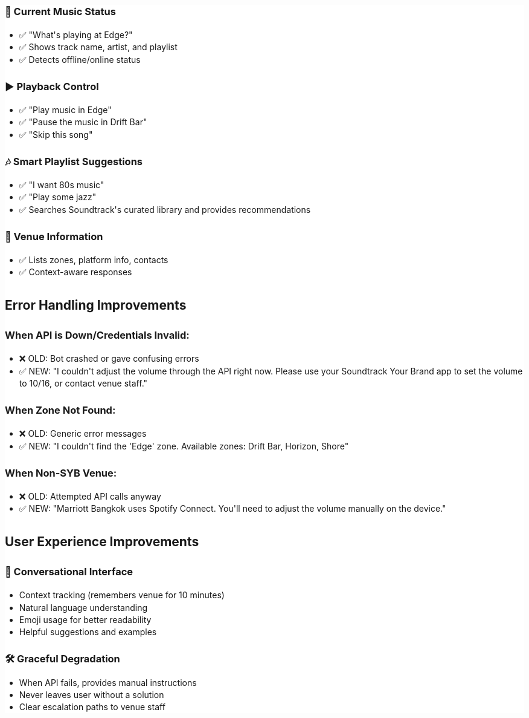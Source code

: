### 🎵 Current Music Status  
- ✅ "What's playing at Edge?"
- ✅ Shows track name, artist, and playlist
- ✅ Detects offline/online status

### ▶️ Playback Control
- ✅ "Play music in Edge" 
- ✅ "Pause the music in Drift Bar"
- ✅ "Skip this song"

### 🎶 Smart Playlist Suggestions
- ✅ "I want 80s music"
- ✅ "Play some jazz"
- ✅ Searches Soundtrack's curated library and provides recommendations

### 🏢 Venue Information
- ✅ Lists zones, platform info, contacts
- ✅ Context-aware responses

## Error Handling Improvements

### When API is Down/Credentials Invalid:
- ❌ OLD: Bot crashed or gave confusing errors
- ✅ NEW: "I couldn't adjust the volume through the API right now. Please use your Soundtrack Your Brand app to set the volume to 10/16, or contact venue staff."

### When Zone Not Found:
- ❌ OLD: Generic error messages
- ✅ NEW: "I couldn't find the 'Edge' zone. Available zones: Drift Bar, Horizon, Shore"

### When Non-SYB Venue:
- ❌ OLD: Attempted API calls anyway  
- ✅ NEW: "Marriott Bangkok uses Spotify Connect. You'll need to adjust the volume manually on the device."

## User Experience Improvements

### 💬 Conversational Interface
- Context tracking (remembers venue for 10 minutes)
- Natural language understanding
- Emoji usage for better readability
- Helpful suggestions and examples

### 🛠️ Graceful Degradation
- When API fails, provides manual instructions
- Never leaves user without a solution
- Clear escalation paths to venue staff
